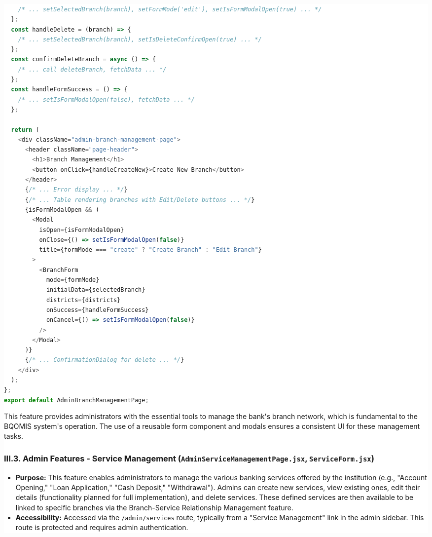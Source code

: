   ```javascript
      /* ... setSelectedBranch(branch), setFormMode('edit'), setIsFormModalOpen(true) ... */
    };
    const handleDelete = (branch) => {
      /* ... setSelectedBranch(branch), setIsDeleteConfirmOpen(true) ... */
    };
    const confirmDeleteBranch = async () => {
      /* ... call deleteBranch, fetchData ... */
    };
    const handleFormSuccess = () => {
      /* ... setIsFormModalOpen(false), fetchData ... */
    };

    return (
      <div className="admin-branch-management-page">
        <header className="page-header">
          <h1>Branch Management</h1>
          <button onClick={handleCreateNew}>Create New Branch</button>
        </header>
        {/* ... Error display ... */}
        {/* ... Table rendering branches with Edit/Delete buttons ... */}
        {isFormModalOpen && (
          <Modal
            isOpen={isFormModalOpen}
            onClose={() => setIsFormModalOpen(false)}
            title={formMode === "create" ? "Create Branch" : "Edit Branch"}
          >
            <BranchForm
              mode={formMode}
              initialData={selectedBranch}
              districts={districts}
              onSuccess={handleFormSuccess}
              onCancel={() => setIsFormModalOpen(false)}
            />
          </Modal>
        )}
        {/* ... ConfirmationDialog for delete ... */}
      </div>
    );
  };
  export default AdminBranchManagementPage;
  ```

This feature provides administrators with the essential tools to manage the bank's branch network, which is fundamental to the BQOMIS system's operation. The use of a reusable form component and modals ensures a consistent UI for these management tasks.

### III.3. Admin Features - Service Management (`AdminServiceManagementPage.jsx`, `ServiceForm.jsx`)

- **Purpose:** This feature enables administrators to manage the various banking services offered by the institution (e.g., "Account Opening," "Loan Application," "Cash Deposit," "Withdrawal"). Admins can create new services, view existing ones, edit their details (functionality planned for full implementation), and delete services. These defined services are then available to be linked to specific branches via the Branch-Service Relationship Management feature.
- **Accessibility:** Accessed via the `/admin/services` route, typically from a "Service Management" link in the admin sidebar. This route is protected and requires admin authentication.
